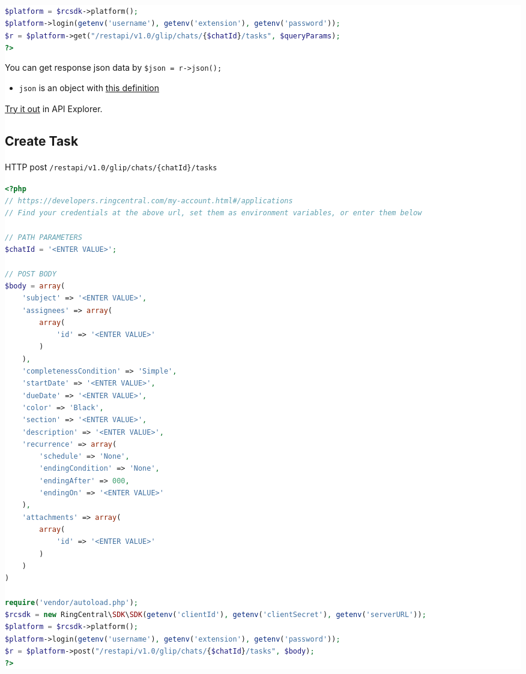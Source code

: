 ```php
$platform = $rcsdk->platform();
$platform->login(getenv('username'), getenv('extension'), getenv('password'));
$r = $platform->get("/restapi/v1.0/glip/chats/{$chatId}/tasks", $queryParams);
?>
```

You can get response json data by `$json = r->json();`
- `json` is an object with [this definition](./bin/definitions/TaskList.json)

[Try it out](https://developer.ringcentral.com/api-reference/Tasks/listChatTasks) in API Explorer.

## Create Task

HTTP post `/restapi/v1.0/glip/chats/{chatId}/tasks`

```php
<?php
// https://developers.ringcentral.com/my-account.html#/applications
// Find your credentials at the above url, set them as environment variables, or enter them below

// PATH PARAMETERS
$chatId = '<ENTER VALUE>';

// POST BODY
$body = array(
    'subject' => '<ENTER VALUE>',
    'assignees' => array(
        array(
            'id' => '<ENTER VALUE>'
        )  
    ),
    'completenessCondition' => 'Simple',
    'startDate' => '<ENTER VALUE>',
    'dueDate' => '<ENTER VALUE>',
    'color' => 'Black',
    'section' => '<ENTER VALUE>',
    'description' => '<ENTER VALUE>',
    'recurrence' => array(
        'schedule' => 'None',
        'endingCondition' => 'None',
        'endingAfter' => 000,
        'endingOn' => '<ENTER VALUE>'
    ),
    'attachments' => array(
        array(
            'id' => '<ENTER VALUE>'
        )  
    )
)

require('vendor/autoload.php');
$rcsdk = new RingCentral\SDK\SDK(getenv('clientId'), getenv('clientSecret'), getenv('serverURL'));
$platform = $rcsdk->platform();
$platform->login(getenv('username'), getenv('extension'), getenv('password'));
$r = $platform->post("/restapi/v1.0/glip/chats/{$chatId}/tasks", $body);
?>
```
